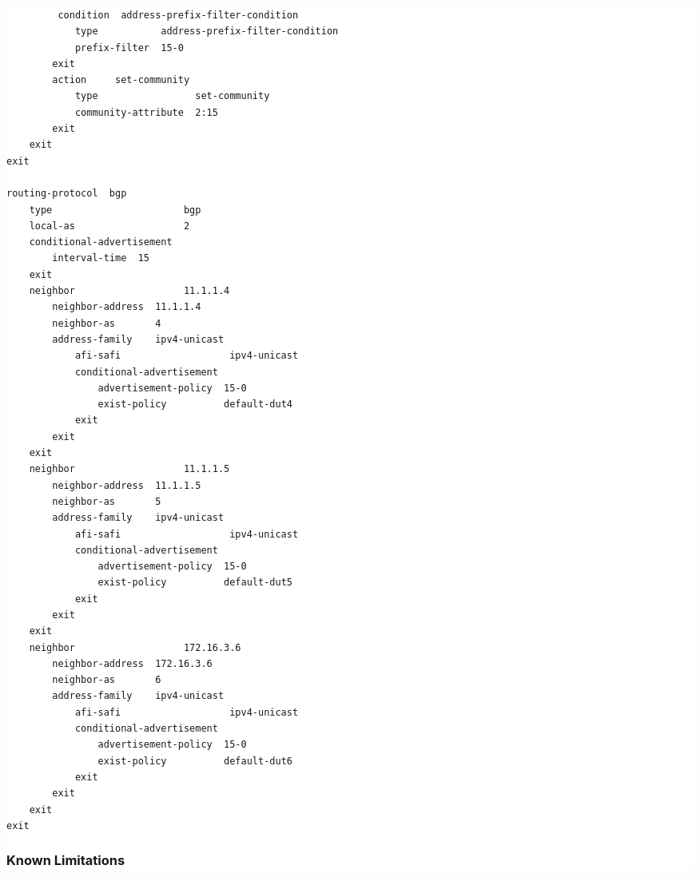 ```
         condition  address-prefix-filter-condition
            type           address-prefix-filter-condition
            prefix-filter  15-0
        exit
        action     set-community
            type                 set-community
            community-attribute  2:15
        exit
    exit
exit

routing-protocol  bgp
    type                       bgp
    local-as                   2
    conditional-advertisement
        interval-time  15
    exit
    neighbor                   11.1.1.4
        neighbor-address  11.1.1.4
        neighbor-as       4
        address-family    ipv4-unicast
            afi-safi                   ipv4-unicast
            conditional-advertisement
                advertisement-policy  15-0
                exist-policy          default-dut4
            exit
        exit
    exit
    neighbor                   11.1.1.5
        neighbor-address  11.1.1.5
        neighbor-as       5 
        address-family    ipv4-unicast
            afi-safi                   ipv4-unicast
            conditional-advertisement
                advertisement-policy  15-0
                exist-policy          default-dut5
            exit
        exit
    exit
    neighbor                   172.16.3.6
        neighbor-address  172.16.3.6
        neighbor-as       6
        address-family    ipv4-unicast
            afi-safi                   ipv4-unicast
            conditional-advertisement
                advertisement-policy  15-0
                exist-policy          default-dut6
            exit
        exit
    exit
exit

```
### Known Limitations
